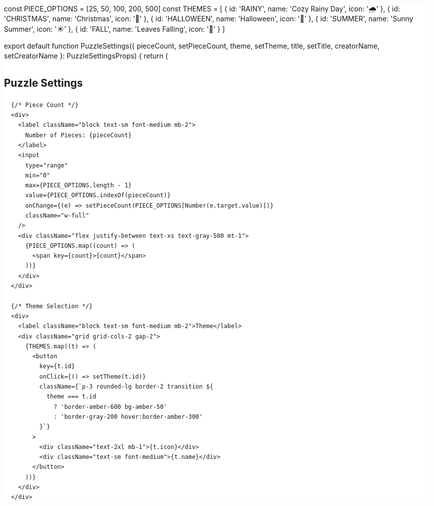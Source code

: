 const PIECE_OPTIONS = [25, 50, 100, 200, 500]
const THEMES = [
  { id: 'RAINY', name: 'Cozy Rainy Day', icon: '🌧️' },
  { id: 'CHRISTMAS', name: 'Christmas', icon: '🎄' },
  { id: 'HALLOWEEN', name: 'Halloween', icon: '🎃' },
  { id: 'SUMMER', name: 'Sunny Summer', icon: '☀️' },
  { id: 'FALL', name: 'Leaves Falling', icon: '🍂' }
]

export default function PuzzleSettings({
  pieceCount,
  setPieceCount,
  theme,
  setTheme,
  title,
  setTitle,
  creatorName,
  setCreatorName
}: PuzzleSettingsProps) {
  return (
    <div className="bg-white p-6 rounded-lg shadow-lg space-y-6">
      <h2 className="text-2xl font-semibold">Puzzle Settings</h2>
      
      {/* Piece Count */}
      <div>
        <label className="block text-sm font-medium mb-2">
          Number of Pieces: {pieceCount}
        </label>
        <input
          type="range"
          min="0"
          max={PIECE_OPTIONS.length - 1}
          value={PIECE_OPTIONS.indexOf(pieceCount)}
          onChange={(e) => setPieceCount(PIECE_OPTIONS[Number(e.target.value)])}
          className="w-full"
        />
        <div className="flex justify-between text-xs text-gray-500 mt-1">
          {PIECE_OPTIONS.map((count) => (
            <span key={count}>{count}</span>
          ))}
        </div>
      </div>
      
      {/* Theme Selection */}
      <div>
        <label className="block text-sm font-medium mb-2">Theme</label>
        <div className="grid grid-cols-2 gap-2">
          {THEMES.map((t) => (
            <button
              key={t.id}
              onClick={() => setTheme(t.id)}
              className={`p-3 rounded-lg border-2 transition ${
                theme === t.id
                  ? 'border-amber-600 bg-amber-50'
                  : 'border-gray-200 hover:border-amber-300'
              }`}
            >
              <div className="text-2xl mb-1">{t.icon}</div>
              <div className="text-sm font-medium">{t.name}</div>
            </button>
          ))}
        </div>
      </div>
      
